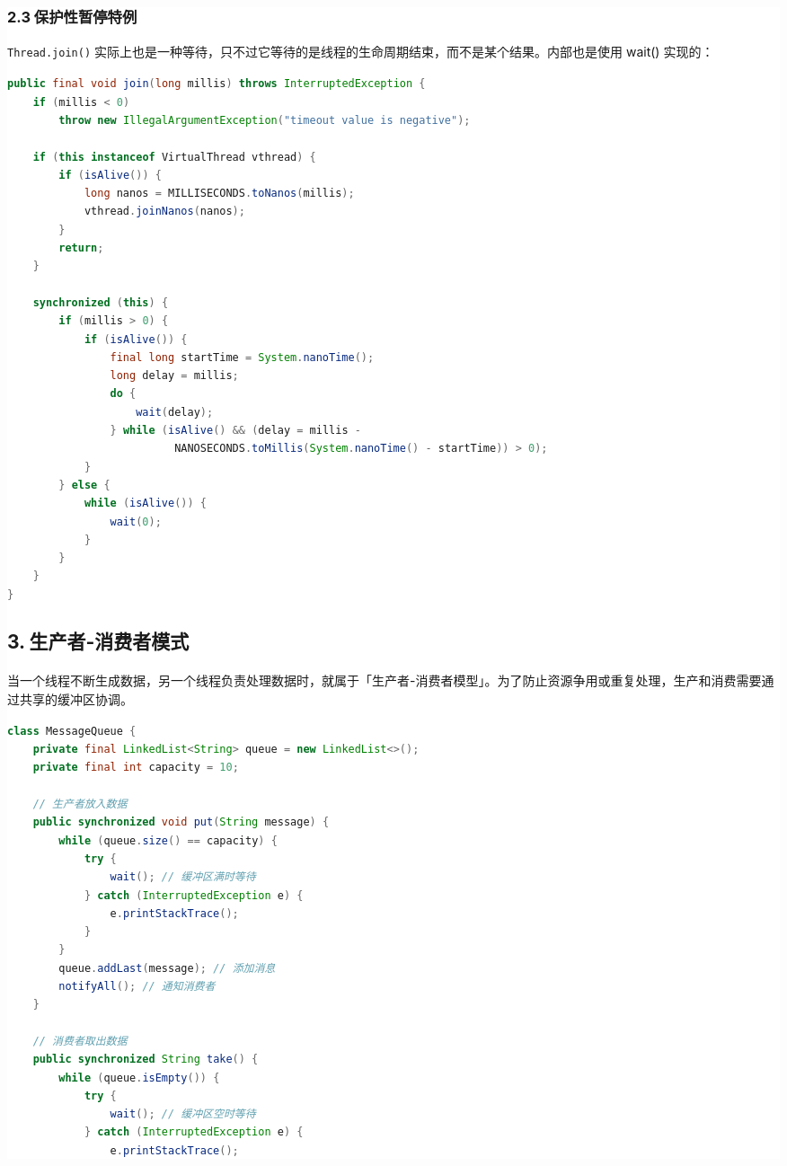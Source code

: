 ### 2.3 保护性暂停特例

`Thread.join()` 实际上也是一种等待，只不过它等待的是线程的生命周期结束，而不是某个结果。内部也是使用 wait() 实现的：

```java
public final void join(long millis) throws InterruptedException {
    if (millis < 0)
        throw new IllegalArgumentException("timeout value is negative");

    if (this instanceof VirtualThread vthread) {
        if (isAlive()) {
            long nanos = MILLISECONDS.toNanos(millis);
            vthread.joinNanos(nanos);
        }
        return;
    }

    synchronized (this) {
        if (millis > 0) {
            if (isAlive()) {
                final long startTime = System.nanoTime();
                long delay = millis;
                do {
                    wait(delay);
                } while (isAlive() && (delay = millis -
                          NANOSECONDS.toMillis(System.nanoTime() - startTime)) > 0);
            }
        } else {
            while (isAlive()) {
                wait(0);
            }
        }
    }
}
```

## 3. 生产者-消费者模式

当一个线程不断生成数据，另一个线程负责处理数据时，就属于「生产者-消费者模型」。为了防止资源争用或重复处理，生产和消费需要通过共享的缓冲区协调。

```java
class MessageQueue {
    private final LinkedList<String> queue = new LinkedList<>();
    private final int capacity = 10;

    // 生产者放入数据
    public synchronized void put(String message) {
        while (queue.size() == capacity) {
            try {
                wait(); // 缓冲区满时等待
            } catch (InterruptedException e) {
                e.printStackTrace();
            }
        }
        queue.addLast(message); // 添加消息
        notifyAll(); // 通知消费者
    }

    // 消费者取出数据
    public synchronized String take() {
        while (queue.isEmpty()) {
            try {
                wait(); // 缓冲区空时等待
            } catch (InterruptedException e) {
                e.printStackTrace();
```